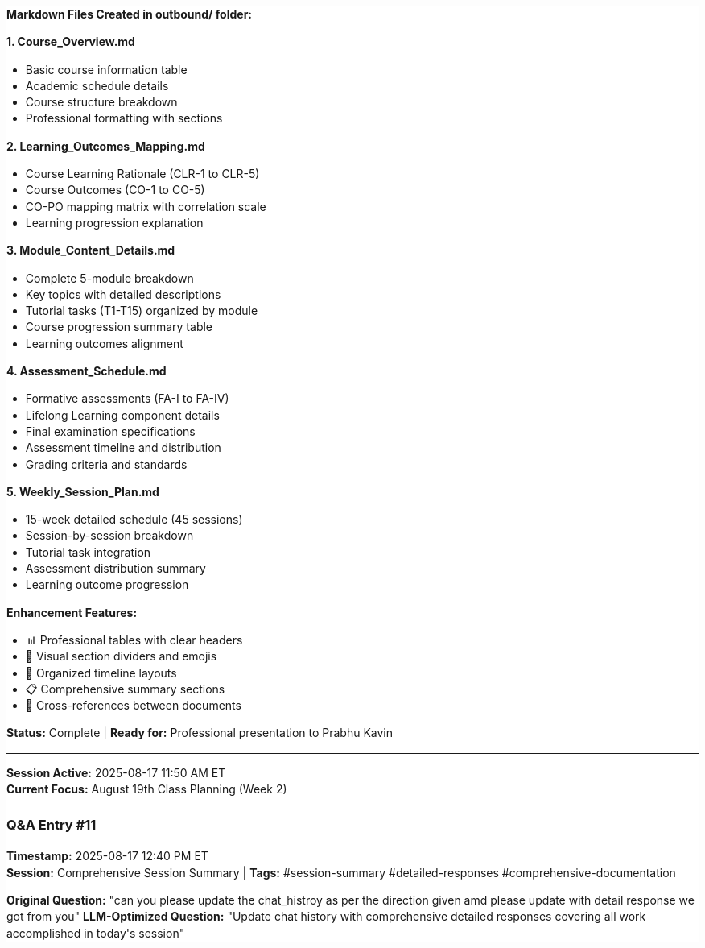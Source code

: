 **Markdown Files Created in outbound/ folder:**

**1. Course_Overview.md**
- Basic course information table
- Academic schedule details
- Course structure breakdown
- Professional formatting with sections

**2. Learning_Outcomes_Mapping.md**
- Course Learning Rationale (CLR-1 to CLR-5)
- Course Outcomes (CO-1 to CO-5) 
- CO-PO mapping matrix with correlation scale
- Learning progression explanation

**3. Module_Content_Details.md**
- Complete 5-module breakdown
- Key topics with detailed descriptions
- Tutorial tasks (T1-T15) organized by module
- Course progression summary table
- Learning outcomes alignment

**4. Assessment_Schedule.md**
- Formative assessments (FA-I to FA-IV) 
- Lifelong Learning component details
- Final examination specifications
- Assessment timeline and distribution
- Grading criteria and standards

**5. Weekly_Session_Plan.md**
- 15-week detailed schedule (45 sessions)
- Session-by-session breakdown
- Tutorial task integration
- Assessment distribution summary
- Learning outcome progression

**Enhancement Features:**
- 📊 Professional tables with clear headers
- 🎯 Visual section dividers and emojis
- 📅 Organized timeline layouts
- 📋 Comprehensive summary sections
- 🔗 Cross-references between documents

**Status:** Complete | **Ready for:** Professional presentation to Prabhu Kavin

---

**Session Active:** 2025-08-17 11:50 AM ET  
**Current Focus:** August 19th Class Planning (Week 2)  
### Q&A Entry #11
**Timestamp:** 2025-08-17 12:40 PM ET  
**Session:** Comprehensive Session Summary | **Tags:** #session-summary #detailed-responses #comprehensive-documentation

**Original Question:** "can you please update the chat_histroy as per the direction given amd please update with detail response we got from you"
**LLM-Optimized Question:** "Update chat history with comprehensive detailed responses covering all work accomplished in today's session"
